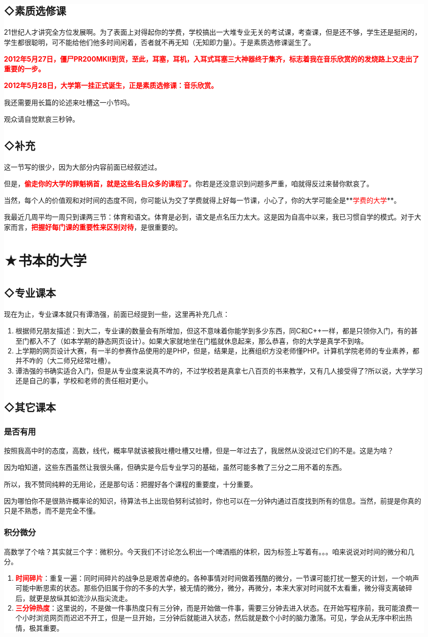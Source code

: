 ## ◇<span style="font-family: 宋体;">素质选修课</span>

21世纪人才讲究全方位发展啊。为了表面上对得起你的学费，学校搞出一大堆专业无关的考试课，考查课，但是还不够，学生还是挺闲的，学生都很聪明，可不能给他们他多时间闲着，否者就不再无知（无知即力量）。于是素质选修课诞生了。

**<span style="color: #ff0000;">2012年5月27日，僵尸PR200MKII到货，至此，耳塞，耳机，入耳式耳塞三大神器终于集齐，标志着我在音乐欣赏的的发烧路上又走出了重要的一步。</span>**

**<span style="color: #ff0000;">2012年5月28日，大学第一挂正式诞生，正是素质选修课：音乐欣赏。</span>**

我还需要用长篇的论述来吐槽这一小节吗。

观众请自觉默哀三秒钟。

## ◇补充

这一节写的很少，因为大部分内容前面已经叙述过。

但是，**<span style="color: #ff0000;">偷走你的大学的罪魁祸首，就是这些名目众多的课程了</span>**。你若是还没意识到问题多严重，咱就得反过来替你默哀了。

当然，每个人的价值观和对时间的态度不同，你可能认为交了学费就得上好每一节课，小心了，你的大学可能全是**<span style="color: #ff0000;">学费的大学</span>**。

我最近几周平均一周只到课两三节：体育和语文。体育是必到，语文是点名压力太大。这是因为自高中以来，我已习惯自学的模式。对于大家而言，**<span style="color: #ff0000;">把握好每门课的重要性来区别对待</span>**，是很重要的。

# ★<span style="font-family: 宋体;">书本的大学</span>

## ◇<span style="font-family: 宋体;">专业课本</span>

现在为止，专业课本就只有谭浩强，前面已经提到一些，这里再补充几点：

1.  根据师兄朋友描述：到大二，专业课的数量会有所增加，但这不意味着你能学到多少东西，同C和C++一样，都是只领你入门，有的甚至门都入不了（如本学期的静态网页设计）。如果大家就地坐在门槛就休息起来，那么恭喜，你的大学是真学不到啥。
2.  上学期的网页设计大赛，有一半的参赛作品使用的是PHP，但是，结果是，比赛组织方没老师懂PHP。计算机学院老师的专业素养，都并不咋的（大二师兄经常吐槽）。
3.  谭浩强的书确实适合入门，但是从专业度来说真不咋的，不过学校若是真拿七八百页的书来教学，又有几人接受得了?所以说，大学学习还是自己的事，学校和老师的责任相对更小。

## ◇<span style="font-family: 宋体;">其它课本</span>

### 是否有用

按照我高中时的态度，高数，线代，概率早就该被我吐槽吐槽又吐槽，但是一年过去了，我居然从没说过它们的不是。这是为啥？

因为咱知道，这些东西虽然让我很头痛，但确实是今后专业学习的基础，虽然可能多教了三分之二用不着的东西。

所以，我不赞同纯粹的无用论，还是那句话：把握好各个课程的重要度，十分重要。

因为哪怕你不是很熟许概率论的知识，待算法书上出现伯努利试验时，你也可以在一分钟内通过百度找到所有的信息。当然，前提是你真的只是不熟悉，而不是完全不懂。

### 积分微分

高数学了个啥？其实就三个字：微积分。今天我们不讨论怎么积出一个啤酒瓶的体积，因为标签上写着有。。。咱来说说对时间的微分和几分。

1.  **<span style="color: #ff0000;">时间碎片</span>**：重复一遍：同时间碎片的战争总是艰苦卓绝的。各种事情对时间做着残酷的微分，一节课可能打扰一整天的计划，一个响声可能中断思索的状态。那些仍旧属于你的不多的大学，被无情的微分，微分，再微分，本来大家对时间就不太看重，微分得支离破碎后，就更是放纵其如流沙从指尖流走。
2.  **<span style="color: #ff0000;">三分钟热度</span>**：这里说的，不是做一件事热度只有三分钟，而是开始做一件事，需要三分钟去进入状态。在开始写程序前，我可能浪费一个小时浏览网页而迟迟不开工，但是一旦开始，三分钟后就能进入状态，然后就是数个小时的脑力激荡。可见，学会从无序中积出热情，极其重要。
